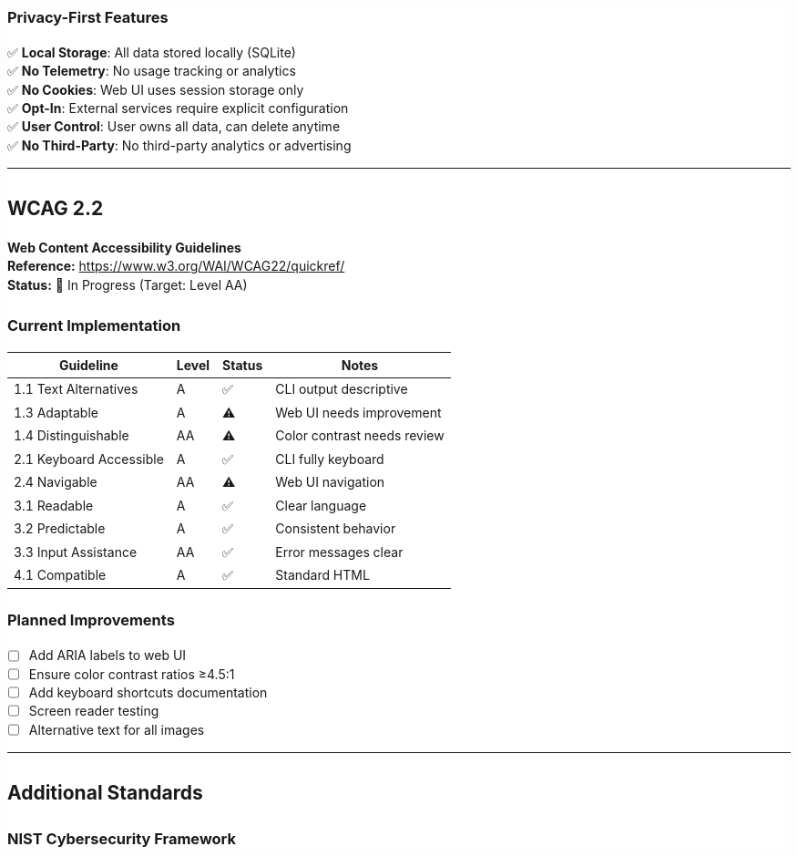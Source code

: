 ### Privacy-First Features

✅ **Local Storage**: All data stored locally (SQLite)  
✅ **No Telemetry**: No usage tracking or analytics  
✅ **No Cookies**: Web UI uses session storage only  
✅ **Opt-In**: External services require explicit configuration  
✅ **User Control**: User owns all data, can delete anytime  
✅ **No Third-Party**: No third-party analytics or advertising

---

## WCAG 2.2

**Web Content Accessibility Guidelines**  
**Reference:** https://www.w3.org/WAI/WCAG22/quickref/  
**Status:** 🔄 In Progress (Target: Level AA)

### Current Implementation

| Guideline | Level | Status | Notes |
|-----------|-------|--------|-------|
| 1.1 Text Alternatives | A | ✅ | CLI output descriptive |
| 1.3 Adaptable | A | ⚠️ | Web UI needs improvement |
| 1.4 Distinguishable | AA | ⚠️ | Color contrast needs review |
| 2.1 Keyboard Accessible | A | ✅ | CLI fully keyboard |
| 2.4 Navigable | AA | ⚠️ | Web UI navigation |
| 3.1 Readable | A | ✅ | Clear language |
| 3.2 Predictable | A | ✅ | Consistent behavior |
| 3.3 Input Assistance | AA | ✅ | Error messages clear |
| 4.1 Compatible | A | ✅ | Standard HTML |

### Planned Improvements

- [ ] Add ARIA labels to web UI
- [ ] Ensure color contrast ratios ≥4.5:1
- [ ] Add keyboard shortcuts documentation
- [ ] Screen reader testing
- [ ] Alternative text for all images

---

## Additional Standards

### NIST Cybersecurity Framework
